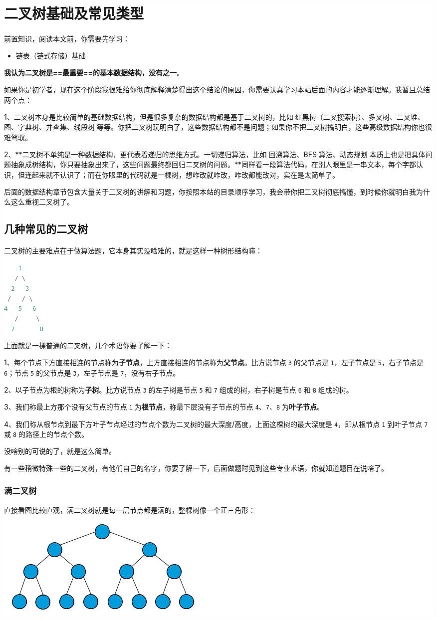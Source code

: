 # 二叉树基础及常见类型

前置知识，阅读本文前，你需要先学习：

- 链表（链式存储）基础

**我认为二叉树是==最重要==的基本数据结构，没有之一**。

如果你是初学者，现在这个阶段我很难给你彻底解释清楚得出这个结论的原因，你需要认真学习本站后面的内容才能逐渐理解。我暂且总结两个点：

1、二叉树本身是比较简单的基础数据结构，但是很多复杂的数据结构都是基于二叉树的，比如 红黑树（二叉搜索树）、多叉树、二叉堆、图、字典树、并查集、线段树 等等。你把二叉树玩明白了，这些数据结构都不是问题；如果你不把二叉树搞明白，这些高级数据结构你也很难驾驭。

2、**二叉树不单纯是一种数据结构，更代表着递归的思维方式。一切递归算法，比如 回溯算法、BFS 算法、动态规划 本质上也是把具体问题抽象成树结构，你只要抽象出来了，这些问题最终都回归二叉树的问题。**同样看一段算法代码，在别人眼里是一串文本，每个字都认识，但连起来就不认识了；而在你眼里的代码就是一棵树，想咋改就咋改，咋改都能改对，实在是太简单了。

后面的数据结构章节包含大量关于二叉树的讲解和习题，你按照本站的目录顺序学习，我会带你把二叉树彻底搞懂，到时候你就明白我为什么这么重视二叉树了。

## 几种常见的二叉树

二叉树的主要难点在于做算法题，它本身其实没啥难的，就是这样一种树形结构嘛：

```python
    1
   / \
  2   3
 /   / \
4   5   6
   /     \
  7       8
```

上面就是一棵普通的二叉树，几个术语你要了解一下：

1、每个节点下方直接相连的节点称为**子节点**，上方直接相连的节点称为**父节点**。比方说节点 `3` 的父节点是 `1`，左子节点是 `5`，右子节点是 `6`；节点 `5` 的父节点是 `3`，左子节点是 `7`，没有右子节点。

2、以子节点为根的树称为**子树**。比方说节点 `3` 的左子树是节点 `5` 和 `7` 组成的树，右子树是节点 `6` 和 `8` 组成的树。

3、我们称最上方那个没有父节点的节点 `1` 为**根节点**，称最下层没有子节点的节点 `4`、`7`、`8` 为**叶子节点**。

4、我们称从根节点到最下方叶子节点经过的节点个数为二叉树的最大深度/高度，上面这棵树的最大深度是 `4`，即从根节点 `1` 到叶子节点 `7` 或 `8` 的路径上的节点个数。

没啥别的可说的了，就是这么简单。

有一些稍微特殊一些的二叉树，有他们自己的名字，你要了解一下，后面做题时见到这些专业术语，你就知道题目在说啥了。

### 满二叉树

直接看图比较直观，满二叉树就是每一层节点都是满的，整棵树像一个正三角形：

![img](assets/perfect.png)
